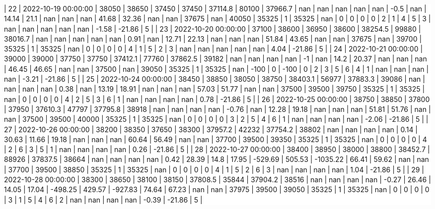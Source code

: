 |  22 | 2022-10-19 00:00:00 |  38050 |  38650 | 37450 |   37450 |     37114.8 |  80100        |  37966.7 |      nan |    nan   |     nan   |     nan   |     nan   | -0.5  |   nan    |    14.14 |    21.1  |        nan    |         nan    |         nan    |           41.68 |           32.36 |   nan   |      nan |   37675 |      nan |    40050 |        35325   |               1 |         35325   |           nan   |                    0 |                 0 |              0 |            0 |           2 |           1 |          4 |            5 |             3 |           nan |           nan |            nan |            nan |            nan |   -1.58 | -21.86 |    5 |
|  23 | 2022-10-20 00:00:00 |  37100 |  38600 | 36950 |   38600 |     38254.5 |  99880        |  38016.7 |      nan |    nan   |     nan   |     nan   |     nan   |  0.91 |   nan    |    12.71 |    22.13 |        nan    |         nan    |         nan    |           51.84 |           43.65 |   nan   |      nan |   37675 |      nan |    39700 |        35325   |               1 |         35325   |           nan   |                    0 |                 0 |              0 |            0 |           4 |           1 |          5 |            2 |             3 |           nan |           nan |            nan |            nan |            nan |    4.04 | -21.86 |    5 |
|  24 | 2022-10-21 00:00:00 |  39000 |  39000 | 37750 |   37750 |     37412.1 |  77760        |  37862.5 |    39182 |    nan   |     nan   |     nan   |     nan   | -1    |   nan    |    14.2  |    20.37 |        nan    |         nan    |         nan    |           46.45 |           46.65 |   nan   |      nan |   37500 |      nan |    39050 |        35325   |               1 |         35325   |           nan   |                 -100 |                 0 |           -100 |            0 |           2 |           3 |          5 |            6 |             4 |             1 |           nan |            nan |            nan |            nan |   -3.21 | -21.86 |    5 |
|  25 | 2022-10-24 00:00:00 |  38450 |  38850 | 38050 |   38750 |     38403.1 |  56977        |  37883.3 |    39086 |    nan   |     nan   |     nan   |     nan   |  0.38 |   nan    |    13.19 |    18.91 |        nan    |         nan    |         nan    |           57.03 |           51.77 |   nan   |      nan |   37500 |    39500 |    39750 |        35325   |               1 |         35325   |           nan   |                    0 |                 0 |              0 |            0 |           4 |           2 |          5 |            3 |             6 |             1 |           nan |            nan |            nan |            nan |    0.78 | -21.86 |    5 |
|  26 | 2022-10-25 00:00:00 |  38750 |  38850 | 37800 |   37950 |     37610.3 |  47797        |  37795.8 |    38918 |    nan   |     nan   |     nan   |     nan   | -0.76 |   nan    |    12.28 |    19.18 |        nan    |         nan    |         nan    |           51.81 |           51.76 |   nan   |      nan |   37500 |    39500 |    40000 |        35325   |               1 |         35325   |           nan   |                    0 |                 0 |              0 |            0 |           3 |           2 |          5 |            4 |             6 |             1 |           nan |            nan |            nan |            nan |   -2.06 | -21.86 |    5 |
|  27 | 2022-10-26 00:00:00 |  38200 |  38350 | 37650 |   38300 |     37957.2 |  42232        |  37754.2 |    38802 |    nan   |     nan   |     nan   |     nan   |  0.14 |    30.63 |    11.66 |    19.18 |        nan    |         nan    |         nan    |           60.64 |           56.49 |   nan   |      nan |   37700 |    39500 |    39350 |        35325   |               1 |         35325   |           nan   |                    0 |                 0 |              0 |            0 |           4 |           2 |          6 |            3 |             5 |             1 |           nan |            nan |            nan |            nan |    0.26 | -21.86 |    5 |
|  28 | 2022-10-27 00:00:00 |  38400 |  38950 | 38000 |   38800 |     38452.7 |  88926        |  37837.5 |    38664 |    nan   |     nan   |     nan   |     nan   |  0.42 |    28.39 |    14.8  |    17.95 |       -529.69 |         505.53 |       -1035.22 |           66.41 |           59.62 |   nan   |      nan |   37700 |    39500 |    38850 |        35325   |               1 |         35325   |           nan   |                    0 |                 0 |              0 |            0 |           4 |           1 |          5 |            2 |             6 |             3 |           nan |            nan |            nan |            nan |    1.04 | -21.86 |    5 |
|  29 | 2022-10-28 00:00:00 |  38300 |  38650 | 38100 |   38150 |     37808.5 |  35844        |  37904.2 |    38516 |    nan   |     nan   |     nan   |     nan   | -0.27 |    26.46 |    14.05 |    17.04 |       -498.25 |         429.57 |        -927.83 |           74.64 |           67.23 |   nan   |      nan |   37975 |    39500 |    39050 |        35325   |               1 |         35325   |           nan   |                    0 |                 0 |              0 |            0 |           3 |           1 |          5 |            4 |             6 |             2 |           nan |            nan |            nan |            nan |   -0.39 | -21.86 |    5 |